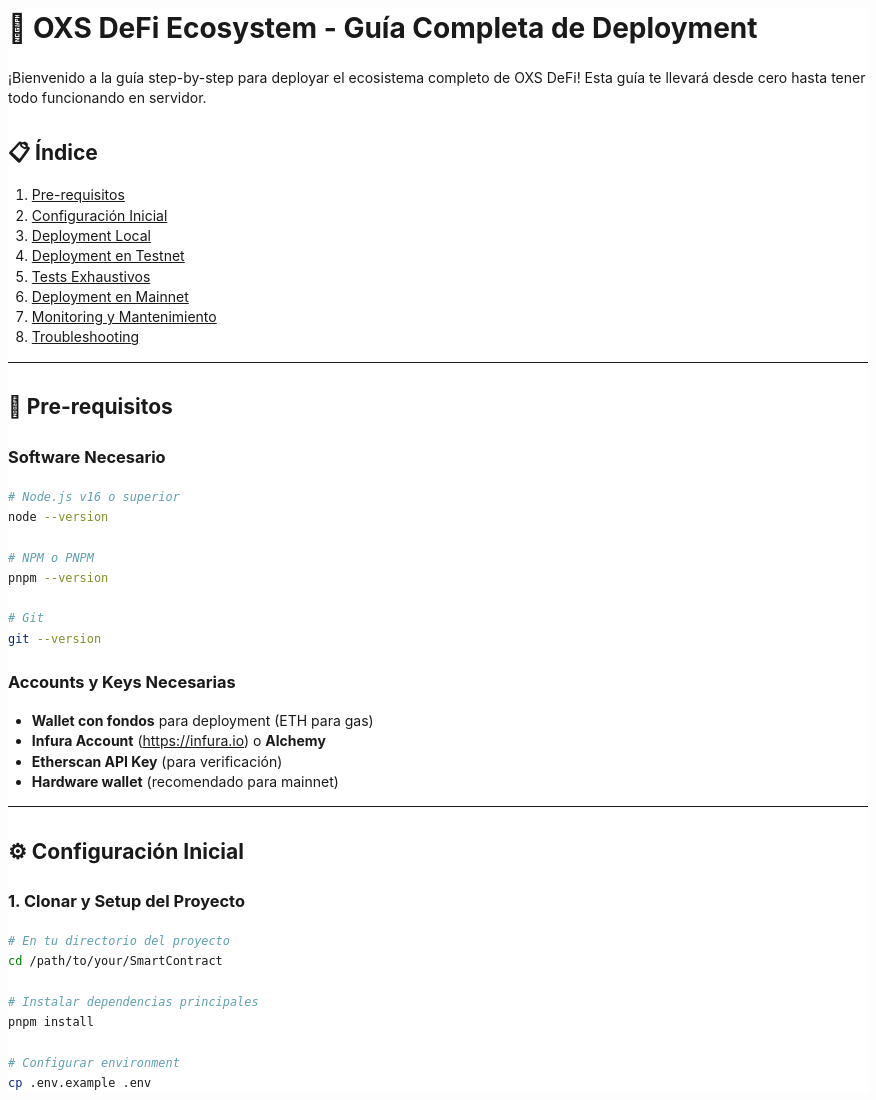 # 🌟 OXS DeFi Ecosystem - Guía Completa de Deployment

¡Bienvenido a la guía step-by-step para deployar el ecosistema completo de OXS DeFi! Esta guía te llevará desde cero hasta tener todo funcionando en servidor.

## 📋 **Índice**

1. [Pre-requisitos](#pre-requisitos)
2. [Configuración Inicial](#configuración-inicial)
3. [Deployment Local](#deployment-local)
4. [Deployment en Testnet](#deployment-en-testnet)
5. [Tests Exhaustivos](#tests-exhaustivos)
6. [Deployment en Mainnet](#deployment-en-mainnet)
7. [Monitoring y Mantenimiento](#monitoring-y-mantenimiento)
8. [Troubleshooting](#troubleshooting)

---

## 🎯 **Pre-requisitos**

### Software Necesario
```bash
# Node.js v16 o superior
node --version

# NPM o PNPM
pnpm --version

# Git
git --version
```

### Accounts y Keys Necesarias
- **Wallet con fondos** para deployment (ETH para gas)
- **Infura Account** (https://infura.io) o **Alchemy**
- **Etherscan API Key** (para verificación)
- **Hardware wallet** (recomendado para mainnet)

---

## ⚙️ **Configuración Inicial**

### 1. Clonar y Setup del Proyecto
```bash
# En tu directorio del proyecto
cd /path/to/your/SmartContract

# Instalar dependencias principales
pnpm install

# Configurar environment
cp .env.example .env
```
